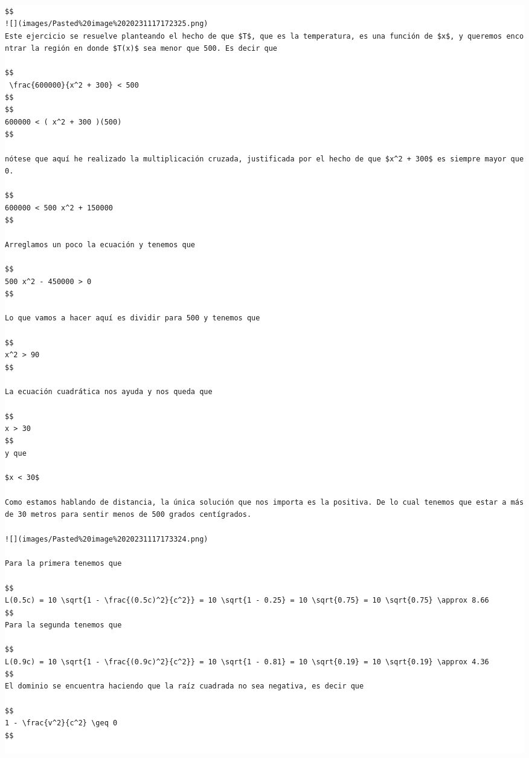 ```   
$$   
![](images/Pasted%20image%2020231117172325.png)   
Este ejercicio se resuelve planteando el hecho de que $T$, que es la temperatura, es una función de $x$, y queremos encontrar la región en donde $T(x)$ sea menor que 500. Es decir que   
   
$$
 \frac{600000}{x^2 + 300} < 500
$$   
$$
600000 < ( x^2 + 300 )(500)
$$   
   
nótese que aquí he realizado la multiplicación cruzada, justificada por el hecho de que $x^2 + 300$ es siempre mayor que 0.   
   
$$
600000 < 500 x^2 + 150000
$$   
   
Arreglamos un poco la ecuación y tenemos que   
   
$$
500 x^2 - 450000 > 0
$$   
   
Lo que vamos a hacer aquí es dividir para 500 y tenemos que   
   
$$
x^2 > 90 
$$   
   
La ecuación cuadrática nos ayuda y nos queda que   
   
$$
x > 30
$$   
y que   
   
$x < 30$   
   
Como estamos hablando de distancia, la única solución que nos importa es la positiva. De lo cual tenemos que estar a más de 30 metros para sentir menos de 500 grados centígrados.   
   
![](images/Pasted%20image%2020231117173324.png)   
   
Para la primera tenemos que   
   
$$
L(0.5c) = 10 \sqrt{1 - \frac{(0.5c)^2}{c^2}} = 10 \sqrt{1 - 0.25} = 10 \sqrt{0.75} = 10 \sqrt{0.75} \approx 8.66
$$   
Para la segunda tenemos que   
   
$$
L(0.9c) = 10 \sqrt{1 - \frac{(0.9c)^2}{c^2}} = 10 \sqrt{1 - 0.81} = 10 \sqrt{0.19} = 10 \sqrt{0.19} \approx 4.36
$$   
El dominio se encuentra haciendo que la raíz cuadrada no sea negativa, es decir que   
   
$$
1 - \frac{v^2}{c^2} \geq 0
$$   
   
```